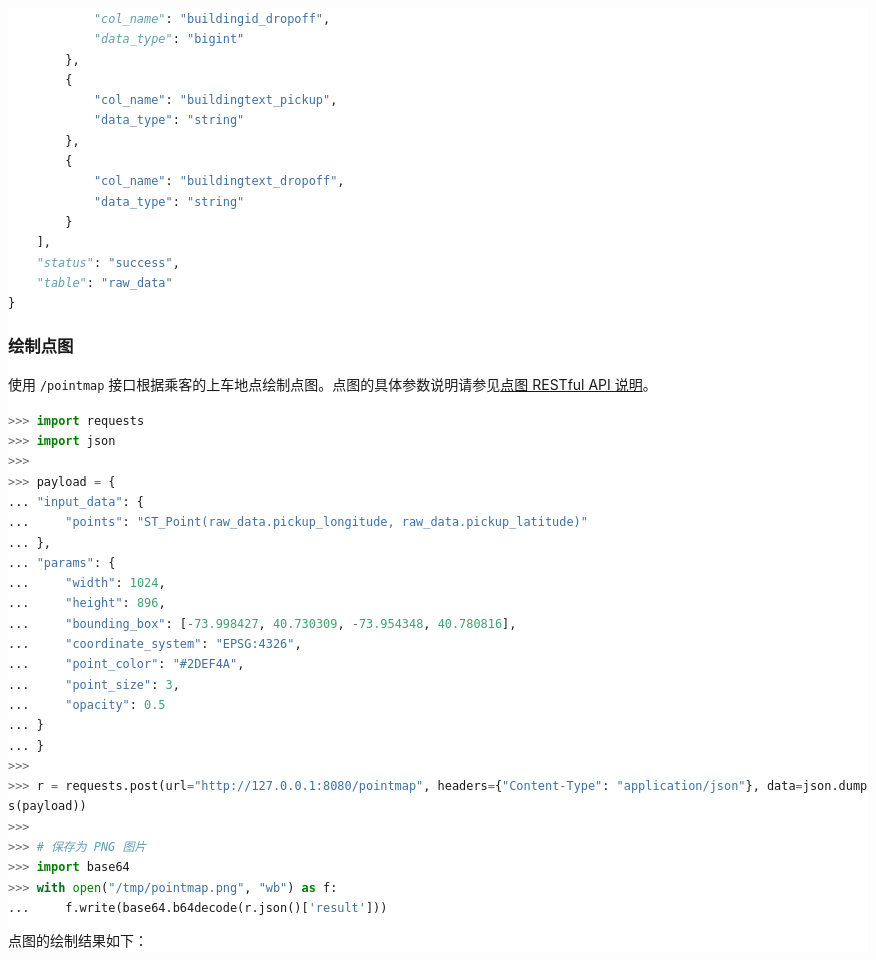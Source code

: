 ```python
            "col_name": "buildingid_dropoff",
            "data_type": "bigint"
        },
        {
            "col_name": "buildingtext_pickup",
            "data_type": "string"
        },
        {
            "col_name": "buildingtext_dropoff",
            "data_type": "string"
        }
    ],
    "status": "success",
    "table": "raw_data"
}
```

### 绘制点图

使用 `/pointmap` 接口根据乘客的上车地点绘制点图。点图的具体参数说明请参见[点图 RESTful API 说明](./api/function/pointmap.html)。

```python
>>> import requests
>>> import json
>>> 
>>> payload = {
... "input_data": {
...     "points": "ST_Point(raw_data.pickup_longitude, raw_data.pickup_latitude)"
... },
... "params": {
...     "width": 1024,
...     "height": 896,
...     "bounding_box": [-73.998427, 40.730309, -73.954348, 40.780816],
...     "coordinate_system": "EPSG:4326",
...     "point_color": "#2DEF4A",
...     "point_size": 3,
...     "opacity": 0.5
... }
... }
>>>
>>> r = requests.post(url="http://127.0.0.1:8080/pointmap", headers={"Content-Type": "application/json"}, data=json.dumps(payload))
>>> 
>>> # 保存为 PNG 图片 
>>> import base64
>>> with open("/tmp/pointmap.png", "wb") as f:
...     f.write(base64.b64decode(r.json()['result']))
```

点图的绘制结果如下：
